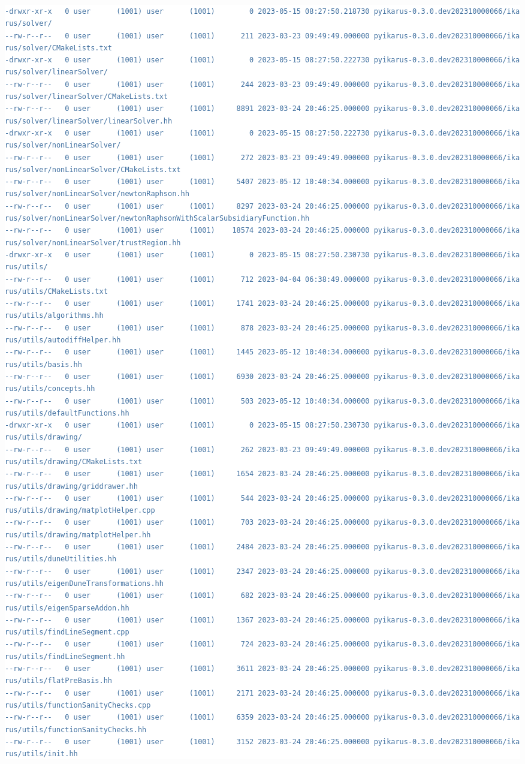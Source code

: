 ```diff
-drwxr-xr-x   0 user      (1001) user      (1001)        0 2023-05-15 08:27:50.218730 pyikarus-0.3.0.dev202310000066/ikarus/solver/
--rw-r--r--   0 user      (1001) user      (1001)      211 2023-03-23 09:49:49.000000 pyikarus-0.3.0.dev202310000066/ikarus/solver/CMakeLists.txt
-drwxr-xr-x   0 user      (1001) user      (1001)        0 2023-05-15 08:27:50.222730 pyikarus-0.3.0.dev202310000066/ikarus/solver/linearSolver/
--rw-r--r--   0 user      (1001) user      (1001)      244 2023-03-23 09:49:49.000000 pyikarus-0.3.0.dev202310000066/ikarus/solver/linearSolver/CMakeLists.txt
--rw-r--r--   0 user      (1001) user      (1001)     8891 2023-03-24 20:46:25.000000 pyikarus-0.3.0.dev202310000066/ikarus/solver/linearSolver/linearSolver.hh
-drwxr-xr-x   0 user      (1001) user      (1001)        0 2023-05-15 08:27:50.222730 pyikarus-0.3.0.dev202310000066/ikarus/solver/nonLinearSolver/
--rw-r--r--   0 user      (1001) user      (1001)      272 2023-03-23 09:49:49.000000 pyikarus-0.3.0.dev202310000066/ikarus/solver/nonLinearSolver/CMakeLists.txt
--rw-r--r--   0 user      (1001) user      (1001)     5407 2023-05-12 10:40:34.000000 pyikarus-0.3.0.dev202310000066/ikarus/solver/nonLinearSolver/newtonRaphson.hh
--rw-r--r--   0 user      (1001) user      (1001)     8297 2023-03-24 20:46:25.000000 pyikarus-0.3.0.dev202310000066/ikarus/solver/nonLinearSolver/newtonRaphsonWithScalarSubsidiaryFunction.hh
--rw-r--r--   0 user      (1001) user      (1001)    18574 2023-03-24 20:46:25.000000 pyikarus-0.3.0.dev202310000066/ikarus/solver/nonLinearSolver/trustRegion.hh
-drwxr-xr-x   0 user      (1001) user      (1001)        0 2023-05-15 08:27:50.230730 pyikarus-0.3.0.dev202310000066/ikarus/utils/
--rw-r--r--   0 user      (1001) user      (1001)      712 2023-04-04 06:38:49.000000 pyikarus-0.3.0.dev202310000066/ikarus/utils/CMakeLists.txt
--rw-r--r--   0 user      (1001) user      (1001)     1741 2023-03-24 20:46:25.000000 pyikarus-0.3.0.dev202310000066/ikarus/utils/algorithms.hh
--rw-r--r--   0 user      (1001) user      (1001)      878 2023-03-24 20:46:25.000000 pyikarus-0.3.0.dev202310000066/ikarus/utils/autodiffHelper.hh
--rw-r--r--   0 user      (1001) user      (1001)     1445 2023-05-12 10:40:34.000000 pyikarus-0.3.0.dev202310000066/ikarus/utils/basis.hh
--rw-r--r--   0 user      (1001) user      (1001)     6930 2023-03-24 20:46:25.000000 pyikarus-0.3.0.dev202310000066/ikarus/utils/concepts.hh
--rw-r--r--   0 user      (1001) user      (1001)      503 2023-05-12 10:40:34.000000 pyikarus-0.3.0.dev202310000066/ikarus/utils/defaultFunctions.hh
-drwxr-xr-x   0 user      (1001) user      (1001)        0 2023-05-15 08:27:50.230730 pyikarus-0.3.0.dev202310000066/ikarus/utils/drawing/
--rw-r--r--   0 user      (1001) user      (1001)      262 2023-03-23 09:49:49.000000 pyikarus-0.3.0.dev202310000066/ikarus/utils/drawing/CMakeLists.txt
--rw-r--r--   0 user      (1001) user      (1001)     1654 2023-03-24 20:46:25.000000 pyikarus-0.3.0.dev202310000066/ikarus/utils/drawing/griddrawer.hh
--rw-r--r--   0 user      (1001) user      (1001)      544 2023-03-24 20:46:25.000000 pyikarus-0.3.0.dev202310000066/ikarus/utils/drawing/matplotHelper.cpp
--rw-r--r--   0 user      (1001) user      (1001)      703 2023-03-24 20:46:25.000000 pyikarus-0.3.0.dev202310000066/ikarus/utils/drawing/matplotHelper.hh
--rw-r--r--   0 user      (1001) user      (1001)     2484 2023-03-24 20:46:25.000000 pyikarus-0.3.0.dev202310000066/ikarus/utils/duneUtilities.hh
--rw-r--r--   0 user      (1001) user      (1001)     2347 2023-03-24 20:46:25.000000 pyikarus-0.3.0.dev202310000066/ikarus/utils/eigenDuneTransformations.hh
--rw-r--r--   0 user      (1001) user      (1001)      682 2023-03-24 20:46:25.000000 pyikarus-0.3.0.dev202310000066/ikarus/utils/eigenSparseAddon.hh
--rw-r--r--   0 user      (1001) user      (1001)     1367 2023-03-24 20:46:25.000000 pyikarus-0.3.0.dev202310000066/ikarus/utils/findLineSegment.cpp
--rw-r--r--   0 user      (1001) user      (1001)      724 2023-03-24 20:46:25.000000 pyikarus-0.3.0.dev202310000066/ikarus/utils/findLineSegment.hh
--rw-r--r--   0 user      (1001) user      (1001)     3611 2023-03-24 20:46:25.000000 pyikarus-0.3.0.dev202310000066/ikarus/utils/flatPreBasis.hh
--rw-r--r--   0 user      (1001) user      (1001)     2171 2023-03-24 20:46:25.000000 pyikarus-0.3.0.dev202310000066/ikarus/utils/functionSanityChecks.cpp
--rw-r--r--   0 user      (1001) user      (1001)     6359 2023-03-24 20:46:25.000000 pyikarus-0.3.0.dev202310000066/ikarus/utils/functionSanityChecks.hh
--rw-r--r--   0 user      (1001) user      (1001)     3152 2023-03-24 20:46:25.000000 pyikarus-0.3.0.dev202310000066/ikarus/utils/init.hh
```